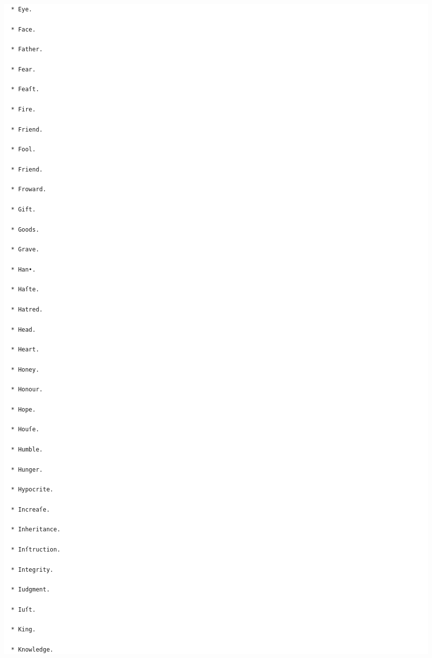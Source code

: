       * Eye.

      * Face.

      * Father.

      * Fear.

      * Feaſt.

      * Fire.

      * Friend.

      * Fool.

      * Friend.

      * Froward.

      * Gift.

      * Goods.

      * Grave.

      * Han•.

      * Haſte.

      * Hatred.

      * Head.

      * Heart.

      * Honey.

      * Honour.

      * Hope.

      * Houſe.

      * Humble.

      * Hunger.

      * Hypocrite.

      * Increaſe.

      * Inheritance.

      * Inſtruction.

      * Integrity.

      * Iudgment.

      * Iuſt.

      * King.

      * Knowledge.
